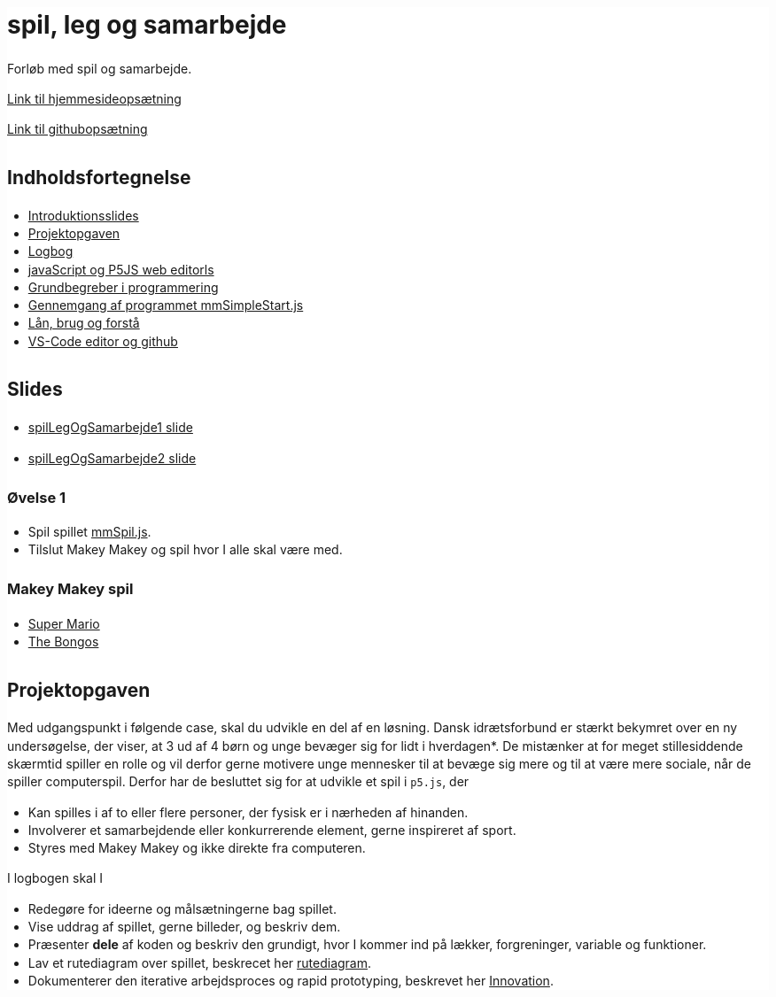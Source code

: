 # spil, leg og samarbejde
Forløb med spil og samarbejde. 

[Link til hjemmesideopsætning](https://mpsteenstrup.github.io/spilLegOgSamarbejde/#slides)

[Link til githubopsætning](https://github.com/mpsteenstrup/spilLegOgSamarbejde)

## Indholdsfortegnelse
* [Introduktionsslides](#slides)
* [Projektopgaven](#projektopgaven)
* [Logbog](#logbog)
* [javaScript og P5JS web editorls](#javascript-og-p5js-web-editor)
* [Grundbegreber i programmering](#grundbegreber-i-programmering---introduktion-til-p5js)
* [Gennemgang af programmet mmSimpleStart.js](#gennemgang-af-programmet-mmsimplestartjs)
* [Lån, brug og forstå](#lån-brug-og-forstå)
* [VS-Code editor og github](https://github.com/mpsteenstrup/InformatikRysensteen/blob/main/dokumenter/TekstEditorOgGithubTilmelding.md)



## Slides
* [spilLegOgSamarbejde1 slide](https://docs.google.com/presentation/d/1NOfr1dxWOD5ILCW3cHnLDb4eLC0OS75zl4aQ1EcTp_g/edit?usp=sharing)

* [spilLegOgSamarbejde2 slide](https://docs.google.com/presentation/d/128i1R1L-KWX1Hsw-6W990dY7erOQDklH3aIB9KR16oI/edit?usp=sharing)


### Øvelse 1
* Spil spillet [mmSpil.js](https://editor.p5js.org/mpsteenstrup/present/hEprPTioZ).
* Tilslut Makey Makey og spil hvor I alle skal være med.


### Makey Makey spil
* [Super Mario](https://supermarioemulator.com/supermario.php)
* [The Bongos](https://apps.makeymakey.com/bongos/)

## Projektopgaven
Med udgangspunkt i følgende case, skal du udvikle en del af en løsning.
Dansk idrætsforbund er stærkt bekymret over en ny undersøgelse, der viser, at 3 ud af 4 børn og unge bevæger sig for lidt i hverdagen*. De mistænker at for meget stillesiddende skærmtid spiller en rolle og vil derfor gerne motivere unge mennesker til at bevæge sig mere og til at være mere sociale, når de spiller computerspil.
Derfor har de besluttet sig for at udvikle et spil i ```p5.js```, der

* Kan spilles i af to eller flere personer, der fysisk er i nærheden af hinanden.
* Involverer et samarbejdende eller konkurrerende element, gerne inspireret af sport.
* Styres med Makey Makey og ikke direkte fra computeren.

I logbogen skal I
* Redegøre for ideerne og målsætningerne bag spillet.
* Vise uddrag af spillet, gerne billeder, og beskriv dem.
* Præsenter **dele** af koden og beskriv den grundigt, hvor I kommer ind på lækker, forgreninger, variable og funktioner.
* Lav et rutediagram over spillet, beskrecet her [rutediagram](https://github.com/mpsteenstrup/InformatikRysensteen/blob/main/dokumenter/flowchart.md).
* Dokumenterer den iterative arbejdsproces og rapid prototyping, beskrevet her [Innovation](https://github.com/mpsteenstrup/InformatikRysensteen/blob/main/dokumenter/innovation.md#iterativ-arbejdsprocess).
